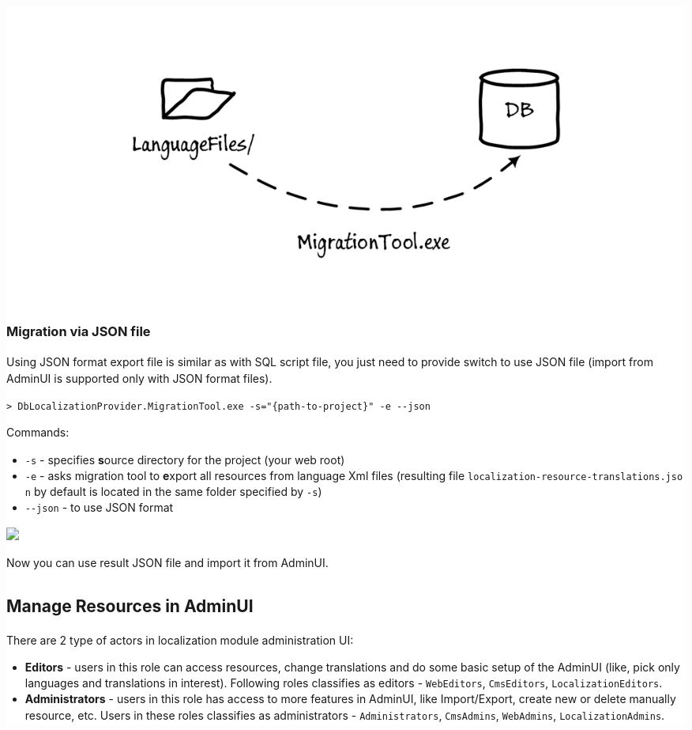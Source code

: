 ![](/assets/img/2016/03/2016-02-27_22-48-32.png)


### Migration via JSON file

Using JSON format export file is similar as with SQL script file, you just need to provide switch to use JSON file (import from AdminUI is supported only with JSON format files).


```
> DbLocalizationProvider.MigrationTool.exe -s="{path-to-project}" -e --json
```

Commands:

* `-s` - specifies **s**ource directory for the project (your web root)
* `-e` - asks migration tool to **e**xport all resources from language Xml files (resulting file `localization-resource-translations.json` by default is located in the same folder specified by `-s`)
* `--json` - to use JSON format

![](/assets/img/2016/02/2016-02-27_22-54-11.png)

Now you can use result JSON file and import it from AdminUI.


## Manage Resources in AdminUI

There are 2 type of actors in localization module administration UI:

* **Editors** - users in this role can access resources, change translations and do some basic setup of the AdminUI (like, pick only languages and translations in interest). Following roles classifies as editors - `WebEditors`, `CmsEditors`, `LocalizationEditors`.
* **Administrators** - users in this role has access to more features in AdminUI, like Import/Export, create new or delete manually resource, etc. Users in these roles classifies as administrators - `Administrators`, `CmsAdmins`, `WebAdmins`, `LocalizationAdmins`.
